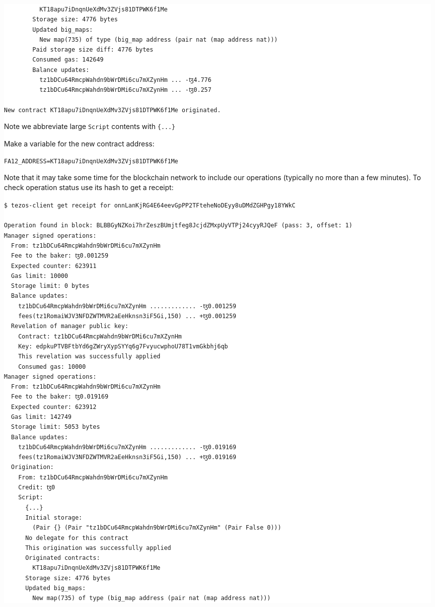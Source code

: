 ```shell
          KT18apu7iDnqnUeXdMv3ZVjs81DTPWK6f1Me
        Storage size: 4776 bytes
        Updated big_maps:
          New map(735) of type (big_map address (pair nat (map address nat)))
        Paid storage size diff: 4776 bytes
        Consumed gas: 142649
        Balance updates:
          tz1bDCu64RmcpWahdn9bWrDMi6cu7mXZynHm ... -ꜩ4.776
          tz1bDCu64RmcpWahdn9bWrDMi6cu7mXZynHm ... -ꜩ0.257

New contract KT18apu7iDnqnUeXdMv3ZVjs81DTPWK6f1Me originated.
```

Note we abbreviate large `Script` contents with `{...}`

Make a variable for the new contract address:

```shell
FA12_ADDRESS=KT18apu7iDnqnUeXdMv3ZVjs81DTPWK6f1Me
```

Note that it may take some time for the blockchain network to include
our operations (typically no more than a few minutes). To check
operation status use its hash to get a receipt:

```shell
$ tezos-client get receipt for onnLanKjRG4E64eevGpPP2TFteheNoDEyy8uDMdZGHPgy18YWkC

Operation found in block: BLBBGyNZKoi7hrZeszBUmjtfeg8JcjdZMxpUyVTPj24cyyRJQeF (pass: 3, offset: 1)
Manager signed operations:
  From: tz1bDCu64RmcpWahdn9bWrDMi6cu7mXZynHm
  Fee to the baker: ꜩ0.001259
  Expected counter: 623911
  Gas limit: 10000
  Storage limit: 0 bytes
  Balance updates:
    tz1bDCu64RmcpWahdn9bWrDMi6cu7mXZynHm ............. -ꜩ0.001259
    fees(tz1RomaiWJV3NFDZWTMVR2aEeHknsn3iF5Gi,150) ... +ꜩ0.001259
  Revelation of manager public key:
    Contract: tz1bDCu64RmcpWahdn9bWrDMi6cu7mXZynHm
    Key: edpkuPTVBFtbYd6gZWryXypSYYq6g7FvyucwphoU78T1vmGkbhj6qb
    This revelation was successfully applied
    Consumed gas: 10000
Manager signed operations:
  From: tz1bDCu64RmcpWahdn9bWrDMi6cu7mXZynHm
  Fee to the baker: ꜩ0.019169
  Expected counter: 623912
  Gas limit: 142749
  Storage limit: 5053 bytes
  Balance updates:
    tz1bDCu64RmcpWahdn9bWrDMi6cu7mXZynHm ............. -ꜩ0.019169
    fees(tz1RomaiWJV3NFDZWTMVR2aEeHknsn3iF5Gi,150) ... +ꜩ0.019169
  Origination:
    From: tz1bDCu64RmcpWahdn9bWrDMi6cu7mXZynHm
    Credit: ꜩ0
    Script:
      {...}
      Initial storage:
        (Pair {} (Pair "tz1bDCu64RmcpWahdn9bWrDMi6cu7mXZynHm" (Pair False 0)))
      No delegate for this contract
      This origination was successfully applied
      Originated contracts:
        KT18apu7iDnqnUeXdMv3ZVjs81DTPWK6f1Me
      Storage size: 4776 bytes
      Updated big_maps:
        New map(735) of type (big_map address (pair nat (map address nat)))
```